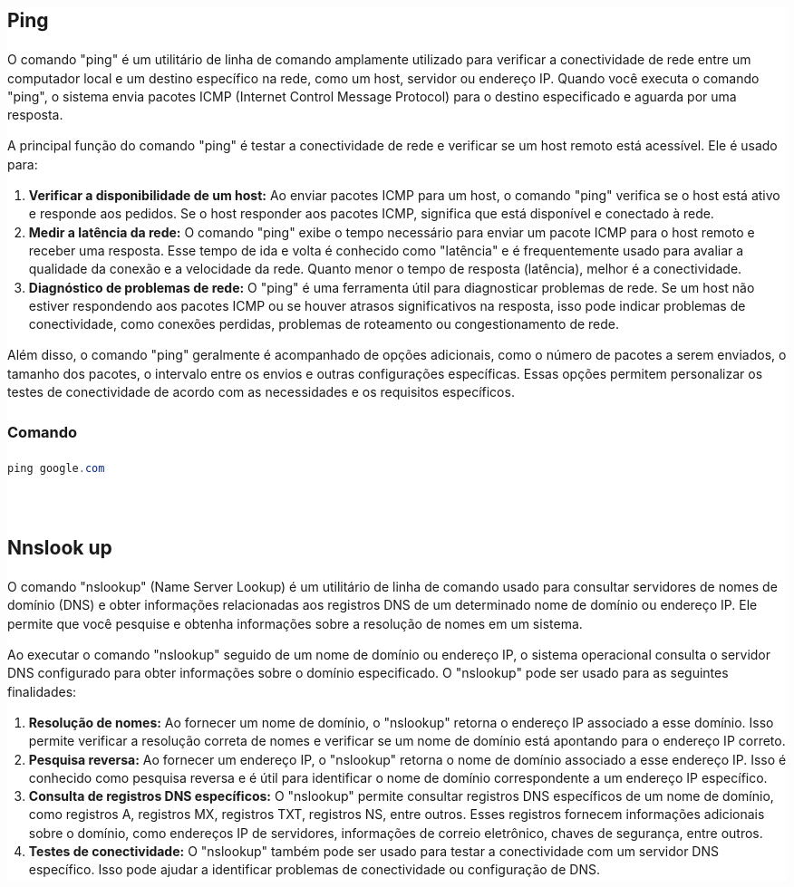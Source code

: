 ## Ping

O comando "ping" é um utilitário de linha de comando amplamente utilizado para verificar a conectividade de rede entre um computador local e um destino específico na rede, como um host, servidor ou endereço IP. Quando você executa o comando "ping", o sistema envia pacotes ICMP (Internet Control Message Protocol) para o destino especificado e aguarda por uma resposta.

A principal função do comando "ping" é testar a conectividade de rede e verificar se um host remoto está acessível. Ele é usado para:

1. **Verificar a disponibilidade de um host:** Ao enviar pacotes ICMP para um host, o comando "ping" verifica se o host está ativo e responde aos pedidos. Se o host responder aos pacotes ICMP, significa que está disponível e conectado à rede.
2. **Medir a latência da rede:** O comando "ping" exibe o tempo necessário para enviar um pacote ICMP para o host remoto e receber uma resposta. Esse tempo de ida e volta é conhecido como "latência" e é frequentemente usado para avaliar a qualidade da conexão e a velocidade da rede. Quanto menor o tempo de resposta (latência), melhor é a conectividade.
3. **Diagnóstico de problemas de rede:** O "ping" é uma ferramenta útil para diagnosticar problemas de rede. Se um host não estiver respondendo aos pacotes ICMP ou se houver atrasos significativos na resposta, isso pode indicar problemas de conectividade, como conexões perdidas, problemas de roteamento ou congestionamento de rede.

Além disso, o comando "ping" geralmente é acompanhado de opções adicionais, como o número de pacotes a serem enviados, o tamanho dos pacotes, o intervalo entre os envios e outras configurações específicas. Essas opções permitem personalizar os testes de conectividade de acordo com as necessidades e os requisitos específicos.

### Comando

```powershell
ping google.com
```

<br>

## Nnslook up

O comando "nslookup" (Name Server Lookup) é um utilitário de linha de comando usado para consultar servidores de nomes de domínio (DNS) e obter informações relacionadas aos registros DNS de um determinado nome de domínio ou endereço IP. Ele permite que você pesquise e obtenha informações sobre a resolução de nomes em um sistema.

Ao executar o comando "nslookup" seguido de um nome de domínio ou endereço IP, o sistema operacional consulta o servidor DNS configurado para obter informações sobre o domínio especificado. O "nslookup" pode ser usado para as seguintes finalidades:

1. **Resolução de nomes:** Ao fornecer um nome de domínio, o "nslookup" retorna o endereço IP associado a esse domínio. Isso permite verificar a resolução correta de nomes e verificar se um nome de domínio está apontando para o endereço IP correto.
2. **Pesquisa reversa:** Ao fornecer um endereço IP, o "nslookup" retorna o nome de domínio associado a esse endereço IP. Isso é conhecido como pesquisa reversa e é útil para identificar o nome de domínio correspondente a um endereço IP específico.
3. **Consulta de registros DNS específicos:** O "nslookup" permite consultar registros DNS específicos de um nome de domínio, como registros A, registros MX, registros TXT, registros NS, entre outros. Esses registros fornecem informações adicionais sobre o domínio, como endereços IP de servidores, informações de correio eletrônico, chaves de segurança, entre outros.
4. **Testes de conectividade:** O "nslookup" também pode ser usado para testar a conectividade com um servidor DNS específico. Isso pode ajudar a identificar problemas de conectividade ou configuração de DNS.
